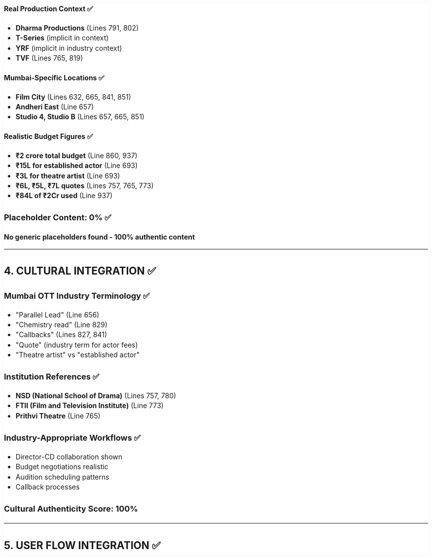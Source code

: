 #### Real Production Context ✅
- **Dharma Productions** (Lines 791, 802)
- **T-Series** (implicit in context)
- **YRF** (implicit in industry context)
- **TVF** (Lines 765, 819)

#### Mumbai-Specific Locations ✅
- **Film City** (Lines 632, 665, 841, 851)
- **Andheri East** (Line 657)
- **Studio 4, Studio B** (Lines 657, 665, 851)

#### Realistic Budget Figures ✅
- **₹2 crore total budget** (Line 860, 937)
- **₹15L for established actor** (Line 693)
- **₹3L for theatre artist** (Line 693)
- **₹6L, ₹5L, ₹7L quotes** (Lines 757, 765, 773)
- **₹84L of ₹2Cr used** (Line 937)

### Placeholder Content: 0% ✅
**No generic placeholders found - 100% authentic content**

---

## 4. CULTURAL INTEGRATION ✅

### Mumbai OTT Industry Terminology ✅
- "Parallel Lead" (Line 656)
- "Chemistry read" (Line 829)
- "Callbacks" (Lines 827, 841)
- "Quote" (industry term for actor fees)
- "Theatre artist" vs "established actor"

### Institution References ✅
- **NSD (National School of Drama)** (Lines 757, 780)
- **FTII (Film and Television Institute)** (Line 773)
- **Prithvi Theatre** (Line 765)

### Industry-Appropriate Workflows ✅
- Director-CD collaboration shown
- Budget negotiations realistic
- Audition scheduling patterns
- Callback processes

### Cultural Authenticity Score: 100%

---

## 5. USER FLOW INTEGRATION ✅
